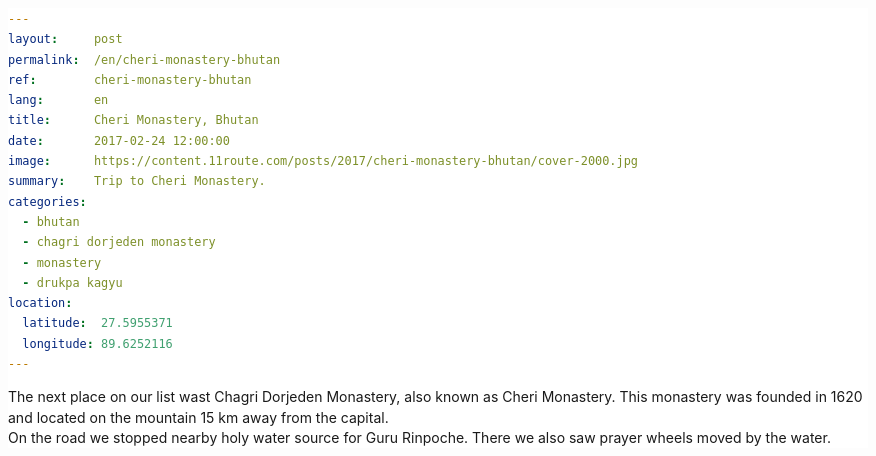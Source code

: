 ```yaml
---
layout:     post
permalink:  /en/cheri-monastery-bhutan
ref:        cheri-monastery-bhutan
lang:       en
title:      Cheri Monastery, Bhutan
date:       2017-02-24 12:00:00
image:      https://content.11route.com/posts/2017/cheri-monastery-bhutan/cover-2000.jpg
summary:    Trip to Cheri Monastery.
categories:
  - bhutan
  - chagri dorjeden monastery
  - monastery
  - drukpa kagyu
location:
  latitude:  27.5955371
  longitude: 89.6252116
---
```


<section class="text-block">
  The next place on our list wast Chagri Dorjeden Monastery, also known as Cheri Monastery.
  This monastery was founded in 1620 and located on the mountain 15 km away from the capital.
</section>
<section class="text-block">
  On the road we stopped nearby holy water source for Guru Rinpoche.
  There we also saw prayer wheels moved by the water.
</section>

<section class="image-gallery" itemscope itemtype="http://schema.org/ImageGallery">
  <figure itemprop="associatedMedia" itemscope itemtype="http://schema.org/ImageObject">
    <a href="//content.11route.com/posts/2017/cheri-monastery-bhutan/DSC02012-3000.jpg" itemprop="contentUrl" data-size="3000x2004">